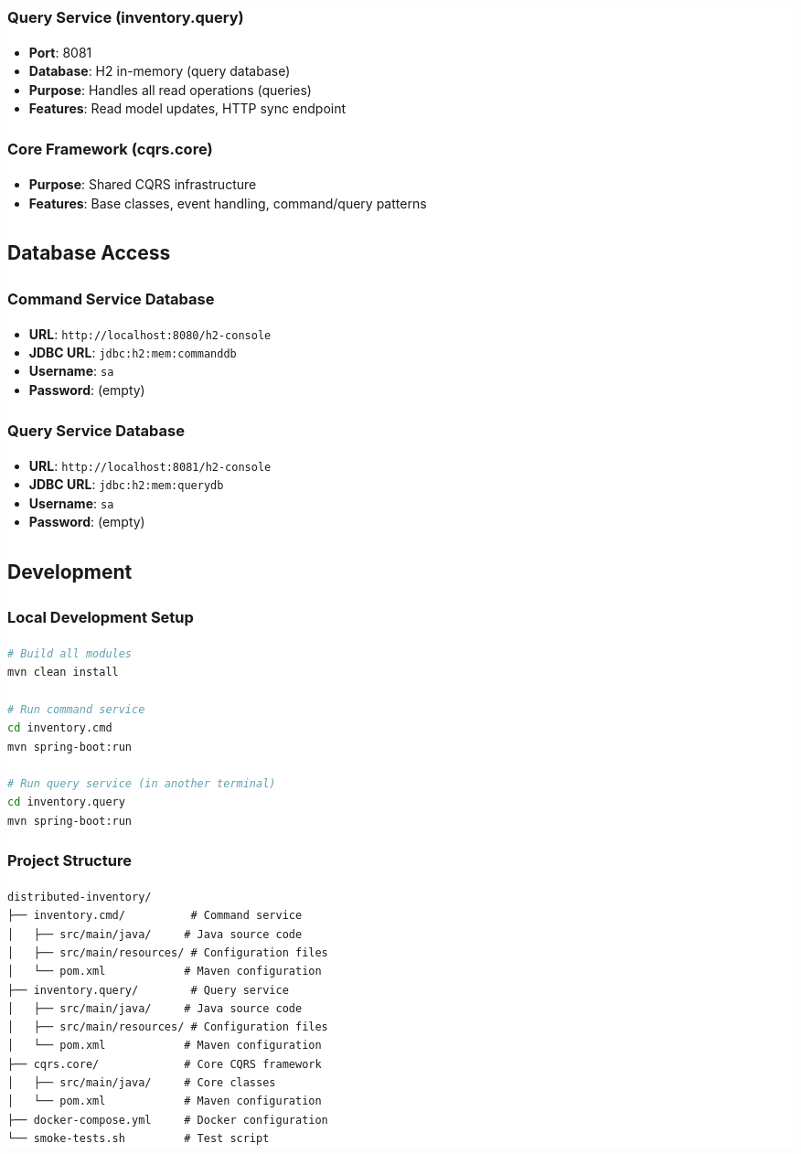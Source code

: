### Query Service (inventory.query)
- **Port**: 8081
- **Database**: H2 in-memory (query database)
- **Purpose**: Handles all read operations (queries)
- **Features**: Read model updates, HTTP sync endpoint

### Core Framework (cqrs.core)
- **Purpose**: Shared CQRS infrastructure
- **Features**: Base classes, event handling, command/query patterns

## Database Access

### Command Service Database
- **URL**: `http://localhost:8080/h2-console`
- **JDBC URL**: `jdbc:h2:mem:commanddb`
- **Username**: `sa`
- **Password**: (empty)

### Query Service Database
- **URL**: `http://localhost:8081/h2-console`
- **JDBC URL**: `jdbc:h2:mem:querydb`
- **Username**: `sa`
- **Password**: (empty)

## Development

### Local Development Setup
```bash
# Build all modules
mvn clean install

# Run command service
cd inventory.cmd
mvn spring-boot:run

# Run query service (in another terminal)
cd inventory.query
mvn spring-boot:run
```

### Project Structure
```
distributed-inventory/
├── inventory.cmd/          # Command service
│   ├── src/main/java/     # Java source code
│   ├── src/main/resources/ # Configuration files
│   └── pom.xml            # Maven configuration
├── inventory.query/        # Query service
│   ├── src/main/java/     # Java source code
│   ├── src/main/resources/ # Configuration files
│   └── pom.xml            # Maven configuration
├── cqrs.core/             # Core CQRS framework
│   ├── src/main/java/     # Core classes
│   └── pom.xml            # Maven configuration
├── docker-compose.yml     # Docker configuration
└── smoke-tests.sh         # Test script
```
